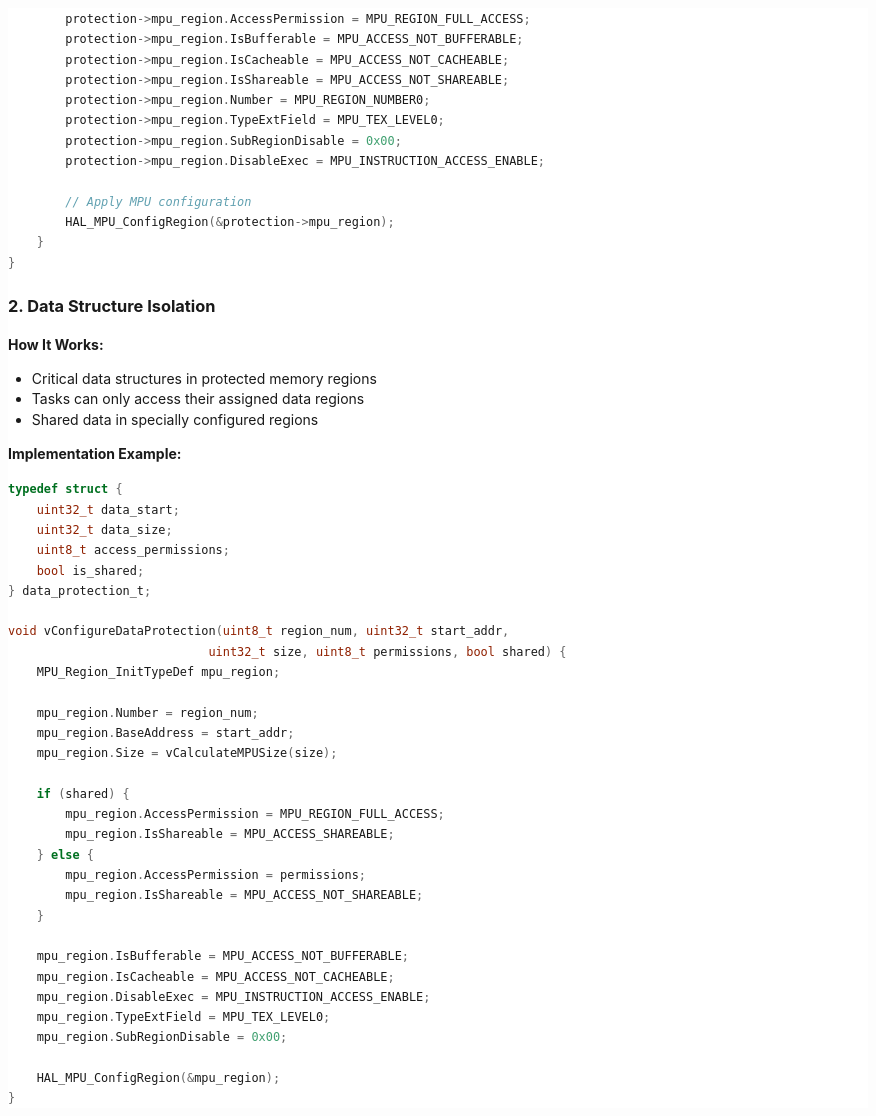 ```c
        protection->mpu_region.AccessPermission = MPU_REGION_FULL_ACCESS;
        protection->mpu_region.IsBufferable = MPU_ACCESS_NOT_BUFFERABLE;
        protection->mpu_region.IsCacheable = MPU_ACCESS_NOT_CACHEABLE;
        protection->mpu_region.IsShareable = MPU_ACCESS_NOT_SHAREABLE;
        protection->mpu_region.Number = MPU_REGION_NUMBER0;
        protection->mpu_region.TypeExtField = MPU_TEX_LEVEL0;
        protection->mpu_region.SubRegionDisable = 0x00;
        protection->mpu_region.DisableExec = MPU_INSTRUCTION_ACCESS_ENABLE;
        
        // Apply MPU configuration
        HAL_MPU_ConfigRegion(&protection->mpu_region);
    }
}
```

### **2. Data Structure Isolation**

**How It Works:**
- Critical data structures in protected memory regions
- Tasks can only access their assigned data regions
- Shared data in specially configured regions

**Implementation Example:**
```c
typedef struct {
    uint32_t data_start;
    uint32_t data_size;
    uint8_t access_permissions;
    bool is_shared;
} data_protection_t;

void vConfigureDataProtection(uint8_t region_num, uint32_t start_addr, 
                            uint32_t size, uint8_t permissions, bool shared) {
    MPU_Region_InitTypeDef mpu_region;
    
    mpu_region.Number = region_num;
    mpu_region.BaseAddress = start_addr;
    mpu_region.Size = vCalculateMPUSize(size);
    
    if (shared) {
        mpu_region.AccessPermission = MPU_REGION_FULL_ACCESS;
        mpu_region.IsShareable = MPU_ACCESS_SHAREABLE;
    } else {
        mpu_region.AccessPermission = permissions;
        mpu_region.IsShareable = MPU_ACCESS_NOT_SHAREABLE;
    }
    
    mpu_region.IsBufferable = MPU_ACCESS_NOT_BUFFERABLE;
    mpu_region.IsCacheable = MPU_ACCESS_NOT_CACHEABLE;
    mpu_region.DisableExec = MPU_INSTRUCTION_ACCESS_ENABLE;
    mpu_region.TypeExtField = MPU_TEX_LEVEL0;
    mpu_region.SubRegionDisable = 0x00;
    
    HAL_MPU_ConfigRegion(&mpu_region);
}
```
